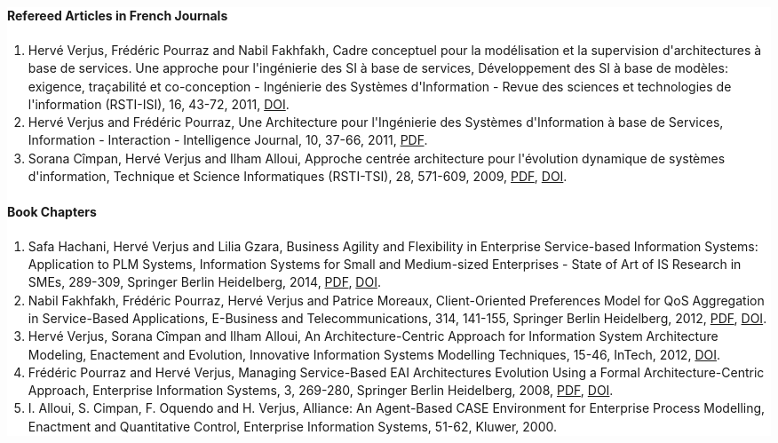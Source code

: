 #### Refereed Articles in French Journals

1.  <span class="author">Hervé Verjus, Frédéric Pourraz and Nabil Fakhfakh</span>, <span class="title">Cadre conceptuel pour la modélisation et la supervision d'architectures à base de services. Une approche pour l'ingénierie des SI à base de services</span>, <span class="journal">Développement des SI à base de modèles: exigence, traçabilité et co-conception - Ingénierie des Systèmes d'Information - Revue des sciences et technologies de l'information (RSTI-ISI)</span>, <span class="volume">16</span>, <span class="pages">43-72</span>, <span class="year">2011</span>, <span class="doi">[DOI](http://dx.doi.org/10.3166/isi.16.5.43-72)</span>.
2.  <span class="author">Hervé Verjus and Frédéric Pourraz</span>, <span class="title">Une Architecture pour l'Ingénierie des Systèmes d'Information à base de Services</span>, <span class="journal">Information - Interaction - Intelligence Journal</span>, <span class="volume">10</span>, <span class="pages">37-66</span>, <span class="year">2011</span>, <span class="url">[PDF](http://www.irit.fr/journal-i3/volume10/numero02/)</span>.
3.  <span class="author">Sorana Cîmpan, Hervé Verjus and Ilham Alloui</span>, <span class="title">Approche centrée architecture pour l'évolution dynamique de systèmes d'information</span>, <span class="journal">Technique et Science Informatiques (RSTI-TSI)</span>, <span class="volume">28</span>, <span class="pages">571-609</span>, <span class="year">2009</span>, <span class="url">[PDF](http://tsi.revuesonline.com/article.jsp?articleId=13399)</span>, <span class="doi">[DOI](http://dx.doi.org/http://dx.doi.org/10.3166/tsi.28.571-609)</span>.

#### Book Chapters

1.  <span class="author">Safa Hachani, Hervé Verjus and Lilia Gzara</span>, <span class="title">Business Agility and Flexibility in Enterprise Service-based Information Systems: Application to PLM Systems</span>, <span class="booktitle">Information Systems for Small and Medium-sized Enterprises - State of Art of IS Research in SMEs</span>, <span class="pages">289-309</span>, <span class="publisher">Springer Berlin Heidelberg</span>, <span class="year">2014</span>, <span class="url">[PDF](http://dx.doi.org/10.1007/978-3-642-38244-4_15)</span>, <span class="doi">[DOI](http://dx.doi.org/10.1007/978-3-642-38244-4)</span>.
2.  <span class="author">Nabil Fakhfakh, Frédéric Pourraz, Hervé Verjus and Patrice Moreaux</span>, <span class="title">Client-Oriented Preferences Model for QoS Aggregation in Service-Based Applications</span>, <span class="booktitle">E-Business and Telecommunications</span>, <span class="volume">314</span>, <span class="pages">141-155</span>, <span class="publisher">Springer Berlin Heidelberg</span>, <span class="year">2012</span>, <span class="url">[PDF](http://dx.doi.org/10.1007/978-3-642-35755-8_11)</span>, <span class="doi">[DOI](http://dx.doi.org/10.1007/978-3-642-35755-8_11)</span>.
3.  <span class="author">Hervé Verjus, Sorana Cîmpan and Ilham Alloui</span>, <span class="title">An Architecture-Centric Approach for Information System Architecture Modeling, Enactement and Evolution</span>, <span class="booktitle">Innovative Information Systems Modelling Techniques</span>, <span class="pages">15-46</span>, <span class="publisher">InTech</span>, <span class="year">2012</span>, <span class="doi">[DOI](http://dx.doi.org/10.5772/36808)</span>.
4.  <span class="author">Frédéric Pourraz and Hervé Verjus</span>, <span class="title">Managing Service-Based EAI Architectures Evolution Using a Formal Architecture-Centric Approach</span>, <span class="booktitle">Enterprise Information Systems</span>, <span class="volume">3</span>, <span class="pages">269-280</span>, <span class="publisher">Springer Berlin Heidelberg</span>, <span class="year">2008</span>, <span class="url">[PDF](http://dx.doi.org/10.1007/978-3-540-77581-2_18)</span>, <span class="doi">[DOI](http://dx.doi.org/10.1007/978-3-540-77581-2_18)</span>.
5.  <span class="author">I. Alloui, S. Cimpan, F. Oquendo and H. Verjus</span>, <span class="title">Alliance: An Agent-Based CASE Environment for Enterprise Process Modelling, Enactment and Quantitative Control</span>, <span class="booktitle">Enterprise Information Systems</span>, <span class="pages">51-62</span>, <span class="publisher">Kluwer</span>, <span class="year">2000</span>.
